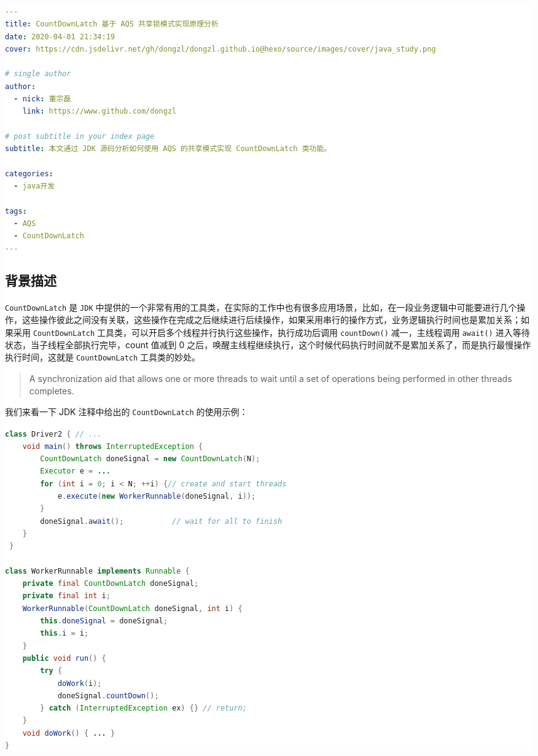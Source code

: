 ```yaml
---
title: CountDownLatch 基于 AQS 共享锁模式实现原理分析
date: 2020-04-01 21:34:19
cover: https://cdn.jsdelivr.net/gh/dongzl/dongzl.github.io@hexo/source/images/cover/java_study.png

# single author
author:
  - nick: 董宗磊
    link: https://www.github.com/dongzl

# post subtitle in your index page
subtitle: 本文通过 JDK 源码分析如何使用 AQS 的共享模式实现 CountDownLatch 类功能。

categories: 
  - java开发

tags: 
  - AQS
  - CountDownLatch
---
```


## 背景描述

`CountDownLatch` 是 `JDK` 中提供的一个非常有用的工具类，在实际的工作中也有很多应用场景，比如，在一段业务逻辑中可能要进行几个操作，这些操作彼此之间没有关联，这些操作在完成之后继续进行后续操作，如果采用串行的操作方式，业务逻辑执行时间也是累加关系；如果采用 `CountDownLatch` 工具类，可以开启多个线程并行执行这些操作，执行成功后调用 `countDown()` 减一，主线程调用 `await()` 进入等待状态，当子线程全部执行完毕，count 值减到 0 之后，唤醒主线程继续执行，这个时候代码执行时间就不是累加关系了，而是执行最慢操作执行时间，这就是 `CountDownLatch` 工具类的妙处。

> A synchronization aid that allows one or more threads to wait until a set of operations being performed in other threads completes.

我们来看一下 JDK 注释中给出的 `CountDownLatch` 的使用示例：

```java
class Driver2 { // ...
    void main() throws InterruptedException {
        CountDownLatch doneSignal = new CountDownLatch(N);
        Executor e = ...
        for (int i = 0; i < N; ++i) {// create and start threads
            e.execute(new WorkerRunnable(doneSignal, i));
        }
        doneSignal.await();           // wait for all to finish
    }
 }

class WorkerRunnable implements Runnable {
    private final CountDownLatch doneSignal;
    private final int i;
    WorkerRunnable(CountDownLatch doneSignal, int i) {
        this.doneSignal = doneSignal;
        this.i = i;
    }
    public void run() {
        try {
            doWork(i);
            doneSignal.countDown();
        } catch (InterruptedException ex) {} // return;
    }
    void doWork() { ... }
}
```
